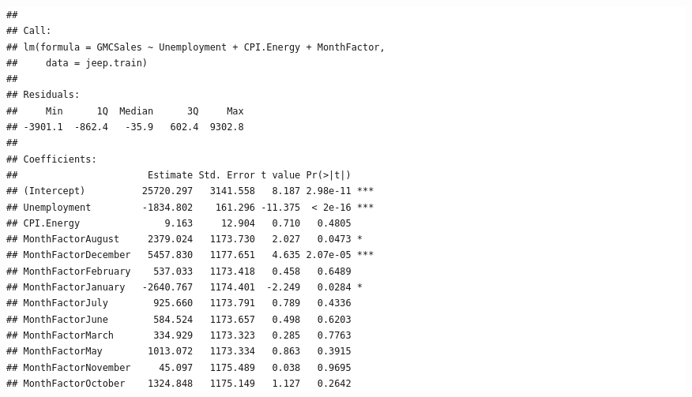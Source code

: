     ## 
    ## Call:
    ## lm(formula = GMCSales ~ Unemployment + CPI.Energy + MonthFactor, 
    ##     data = jeep.train)
    ## 
    ## Residuals:
    ##     Min      1Q  Median      3Q     Max 
    ## -3901.1  -862.4   -35.9   602.4  9302.8 
    ## 
    ## Coefficients:
    ##                       Estimate Std. Error t value Pr(>|t|)    
    ## (Intercept)          25720.297   3141.558   8.187 2.98e-11 ***
    ## Unemployment         -1834.802    161.296 -11.375  < 2e-16 ***
    ## CPI.Energy               9.163     12.904   0.710   0.4805    
    ## MonthFactorAugust     2379.024   1173.730   2.027   0.0473 *  
    ## MonthFactorDecember   5457.830   1177.651   4.635 2.07e-05 ***
    ## MonthFactorFebruary    537.033   1173.418   0.458   0.6489    
    ## MonthFactorJanuary   -2640.767   1174.401  -2.249   0.0284 *  
    ## MonthFactorJuly        925.660   1173.791   0.789   0.4336    
    ## MonthFactorJune        584.524   1173.657   0.498   0.6203    
    ## MonthFactorMarch       334.929   1173.323   0.285   0.7763    
    ## MonthFactorMay        1013.072   1173.334   0.863   0.3915    
    ## MonthFactorNovember     45.097   1175.489   0.038   0.9695    
    ## MonthFactorOctober    1324.848   1175.149   1.127   0.2642    
